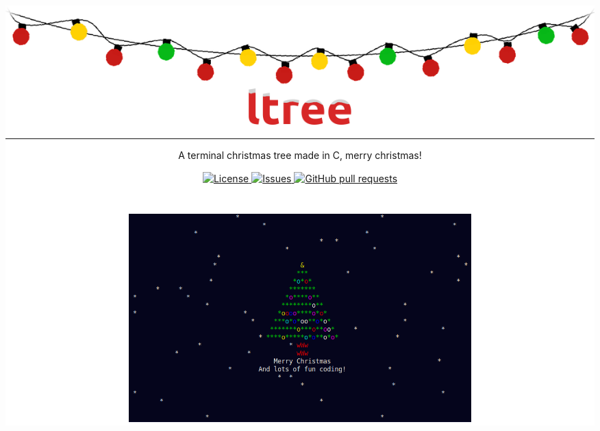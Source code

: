 <p align="center">
	<img width="100%" src="assets/deco.png"/>
	<img width="150px" src="assets/logo.png"/>
	<hr>
	<p align="center">A terminal christmas tree made in C, merry christmas!</p>
</p>
<p align="center">
	<a href="./LICENSE">
		<img alt="License" src="https://img.shields.io/badge/license-GPL-blue?color=7aca00"/>
	</a>
	<a href="https://github.com/LordOfTrident/ltree/issues">
		<img alt="Issues" src="https://img.shields.io/github/issues/LordOfTrident/ltree?color=0088ff"/>
	</a>
	<a href="https://github.com/LordOfTrident/ltree/pulls">
		<img alt="GitHub pull requests" src="https://img.shields.io/github/issues-pr/LordOfTrident/ltree?color=0088ff"/>
	</a>
	<br><br><br>
	<img width="500px" src="assets/img.png"/>
</p>
